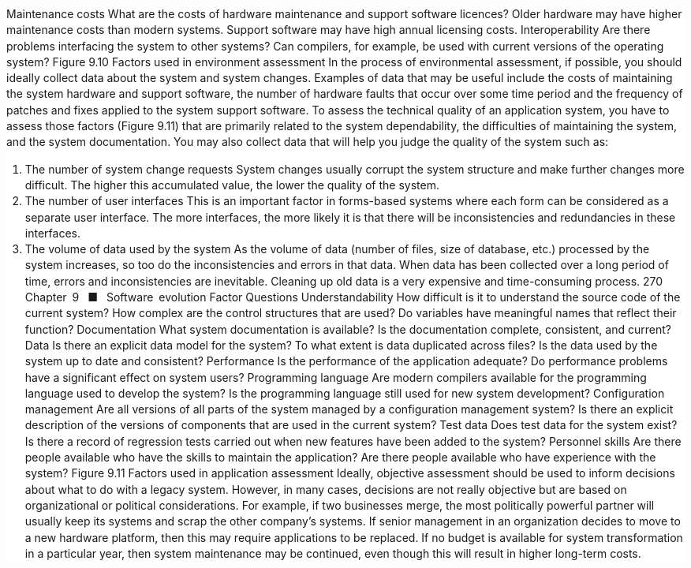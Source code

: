 Maintenance costs  What are the costs of hardware maintenance and support software licences? Older  hardware may have higher maintenance costs than modern systems. Support  software may have high annual licensing costs.
Interoperability  Are there problems interfacing the system to other systems? Can compilers, for  example, be used with current versions of the operating system?
Figure 9.10 Factors  used in environment  assessment  In the process of environmental assessment, if possible, you should ideally collect  data about the system and system changes. Examples of data that may be useful include the costs of maintaining the system hardware and support software, the number of  hardware faults that occur over some time period and the frequency of patches and  fixes applied to the system support software.
To assess the technical quality of an application system, you have to assess those  factors (Figure 9.11) that are primarily related to the system dependability, the difficulties of maintaining the system, and the system documentation. You may also  collect data that will help you judge the quality of the system such as:
1. The number of system change requests System changes usually corrupt the system structure and make further changes more difficult. The higher this accumulated  value, the lower the quality of the system.
2. The number of user interfaces This is an important factor in forms-based systems where each form can be considered as a separate user interface. The more  interfaces, the more likely it is that there will be inconsistencies and redundancies in these interfaces.
3. The volume of data used by the system As the volume of data (number of files, size of database, etc.) processed by the system increases, so too do the inconsistencies and errors in that data. When data has been collected over a long period of time, errors and inconsistencies are inevitable. Cleaning up old data is a very  expensive and time-consuming process.
270    Chapter 9  ■  Software evolution  Factor  Questions  Understandability  How difficult is it to understand the source code of the current system? How  complex are the control structures that are used? Do variables have  meaningful names that reflect their function?
Documentation  What system documentation is available? Is the documentation complete,  consistent, and current?
Data  Is there an explicit data model for the system? To what extent is data duplicated  across files? Is the data used by the system up to date and consistent?
Performance  Is the performance of the application adequate? Do performance problems  have a significant effect on system users?
Programming language  Are modern compilers available for the programming language used to  develop the system? Is the programming language still used for new system  development?
Configuration management  Are all versions of all parts of the system managed by a configuration  management system? Is there an explicit description of the versions of  components that are used in the current system?
Test data  Does test data for the system exist? Is there a record of regression tests  carried out when new features have been added to the system?
Personnel skills  Are there people available who have the skills to maintain the application?
Are there people available who have experience with the system?
Figure 9.11 Factors  used in application  assessment  Ideally, objective assessment should be used to inform decisions about what to do  with a legacy system. However, in many cases, decisions are not really objective but are based on organizational or political considerations. For example, if two businesses merge, the most politically powerful partner will usually keep its systems and scrap the other company’s systems. If senior management in an organization decides to move to a new hardware platform, then this may require applications to be  replaced. If no budget is available for system transformation in a particular year,  then system maintenance may be continued, even though this will result in higher  long-term costs.
